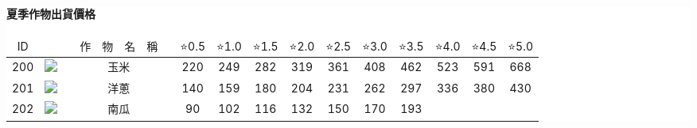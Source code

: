 #### 夏季作物出貨價格
<table>
    <thead>
        <tr>
            <td align="center">ID</td>
            <td align="center"></td>
            <td align="center">&emsp;作&emsp;物&emsp;名&emsp;稱&emsp;</td>
            <td align="center">⭐️0.5</td>
            <td align="center">⭐️1.0</td>
            <td align="center">⭐️1.5</td>
            <td align="center">⭐️2.0</td>
            <td align="center">⭐️2.5</td>
            <td align="center">⭐️3.0</td>
            <td align="center">⭐️3.5</td>
            <td align="center">⭐️4.0</td>
            <td align="center">⭐️4.5</td>
            <td align="center">⭐️5.0</td>
        </tr>
    </thead>
    <tbody>
        <tr>
            <td align="center">200</td>
            <td align="center"><img width= "64px" src= "/images/post/Season_of_Story/Sprite/icon_3000200.png"></td>
            <td align="center">玉米</td>
            <td align="center">220</td>
            <td align="center">249</td>
            <td align="center">282</td>
            <td align="center">319</td>
            <td align="center">361</td>
            <td align="center">408</td>
            <td align="center">462</td>
            <td align="center">523</td>
            <td align="center">591</td>
            <td align="center">668</td>
        </tr>
        <tr>
            <td align="center">201</td>
            <td align="center"><img width= "64px" src= "/images/post/Season_of_Story/Sprite/icon_3000201.png"></td>
            <td align="center">洋蔥</td>
            <td align="center">140</td>
            <td align="center">159</td>
            <td align="center">180</td>
            <td align="center">204</td>
            <td align="center">231</td>
            <td align="center">262</td>
            <td align="center">297</td>
            <td align="center">336</td>
            <td align="center">380</td>
            <td align="center">430</td>
        </tr>
        <tr>
            <td align="center">202</td>
            <td align="center"><img width= "64px" src= "/images/post/Season_of_Story/Sprite/icon_3000202.png"></td>
            <td align="center">南瓜</td>
            <td align="center">90</td>
            <td align="center">102</td>
            <td align="center">116</td>
            <td align="center">132</td>
            <td align="center">150</td>
            <td align="center">170</td>
            <td align="center">193</td>